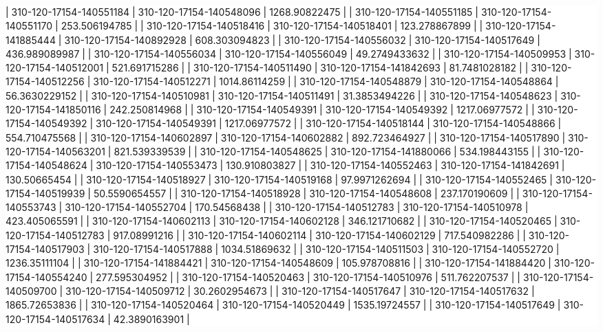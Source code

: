 | 310-120-17154-140551184 | 310-120-17154-140548096 | 1268.90822475 |
| 310-120-17154-140551185 | 310-120-17154-140551170 | 253.506194785 |
| 310-120-17154-140518416 | 310-120-17154-140518401 | 123.278867899 |
| 310-120-17154-141885444 | 310-120-17154-140892928 | 608.303094823 |
| 310-120-17154-140556032 | 310-120-17154-140517649 | 436.989089987 |
| 310-120-17154-140556034 | 310-120-17154-140556049 | 49.2749433632 |
| 310-120-17154-140509953 | 310-120-17154-140512001 | 521.691715286 |
| 310-120-17154-140511490 | 310-120-17154-141842693 | 81.7481028182 |
| 310-120-17154-140512256 | 310-120-17154-140512271 | 1014.86114259 |
| 310-120-17154-140548879 | 310-120-17154-140548864 | 56.3630229152 |
| 310-120-17154-140510981 | 310-120-17154-140511491 | 31.3853494226 |
| 310-120-17154-140548623 | 310-120-17154-141850116 | 242.250814968 |
| 310-120-17154-140549391 | 310-120-17154-140549392 | 1217.06977572 |
| 310-120-17154-140549392 | 310-120-17154-140549391 | 1217.06977572 |
| 310-120-17154-140518144 | 310-120-17154-140548866 | 554.710475568 |
| 310-120-17154-140602897 | 310-120-17154-140602882 | 892.723464927 |
| 310-120-17154-140517890 | 310-120-17154-140563201 | 821.539339539 |
| 310-120-17154-140548625 | 310-120-17154-141880066 | 534.198443155 |
| 310-120-17154-140548624 | 310-120-17154-140553473 | 130.910803827 |
| 310-120-17154-140552463 | 310-120-17154-141842691 | 130.50665454 |
| 310-120-17154-140518927 | 310-120-17154-140519168 | 97.9971262694 |
| 310-120-17154-140552465 | 310-120-17154-140519939 | 50.5590654557 |
| 310-120-17154-140518928 | 310-120-17154-140548608 | 237.170190609 |
| 310-120-17154-140553743 | 310-120-17154-140552704 | 170.54568438 |
| 310-120-17154-140512783 | 310-120-17154-140510978 | 423.405065591 |
| 310-120-17154-140602113 | 310-120-17154-140602128 | 346.121710682 |
| 310-120-17154-140520465 | 310-120-17154-140512783 | 917.08991216 |
| 310-120-17154-140602114 | 310-120-17154-140602129 | 717.540982286 |
| 310-120-17154-140517903 | 310-120-17154-140517888 | 1034.51869632 |
| 310-120-17154-140511503 | 310-120-17154-140552720 | 1236.35111104 |
| 310-120-17154-141884421 | 310-120-17154-140548609 | 105.978708816 |
| 310-120-17154-141884420 | 310-120-17154-140554240 | 277.595304952 |
| 310-120-17154-140520463 | 310-120-17154-140510976 | 511.762207537 |
| 310-120-17154-140509700 | 310-120-17154-140509712 | 30.2602954673 |
| 310-120-17154-140517647 | 310-120-17154-140517632 | 1865.72653836 |
| 310-120-17154-140520464 | 310-120-17154-140520449 | 1535.19724557 |
| 310-120-17154-140517649 | 310-120-17154-140517634 | 42.3890163901 |